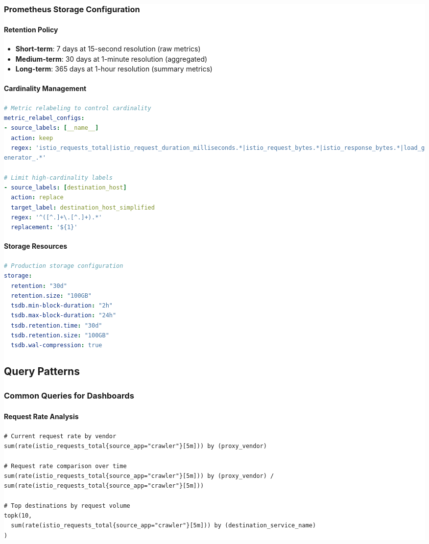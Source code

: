 ### Prometheus Storage Configuration

#### Retention Policy
- **Short-term**: 7 days at 15-second resolution (raw metrics)
- **Medium-term**: 30 days at 1-minute resolution (aggregated)  
- **Long-term**: 365 days at 1-hour resolution (summary metrics)

#### Cardinality Management
```yaml
# Metric relabeling to control cardinality
metric_relabel_configs:
- source_labels: [__name__]
  action: keep
  regex: 'istio_requests_total|istio_request_duration_milliseconds.*|istio_request_bytes.*|istio_response_bytes.*|load_generator_.*'

# Limit high-cardinality labels
- source_labels: [destination_host]
  action: replace
  target_label: destination_host_simplified
  regex: '^([^.]+\.[^.]+).*'
  replacement: '${1}'
```

#### Storage Resources
```yaml
# Production storage configuration
storage:
  retention: "30d"
  retention.size: "100GB"
  tsdb.min-block-duration: "2h"
  tsdb.max-block-duration: "24h"
  tsdb.retention.time: "30d"
  tsdb.retention.size: "100GB"
  tsdb.wal-compression: true
```

## Query Patterns

### Common Queries for Dashboards

#### Request Rate Analysis
```promql
# Current request rate by vendor
sum(rate(istio_requests_total{source_app="crawler"}[5m])) by (proxy_vendor)

# Request rate comparison over time
sum(rate(istio_requests_total{source_app="crawler"}[5m])) by (proxy_vendor) / 
sum(rate(istio_requests_total{source_app="crawler"}[5m]))

# Top destinations by request volume
topk(10, 
  sum(rate(istio_requests_total{source_app="crawler"}[5m])) by (destination_service_name)
)
```
